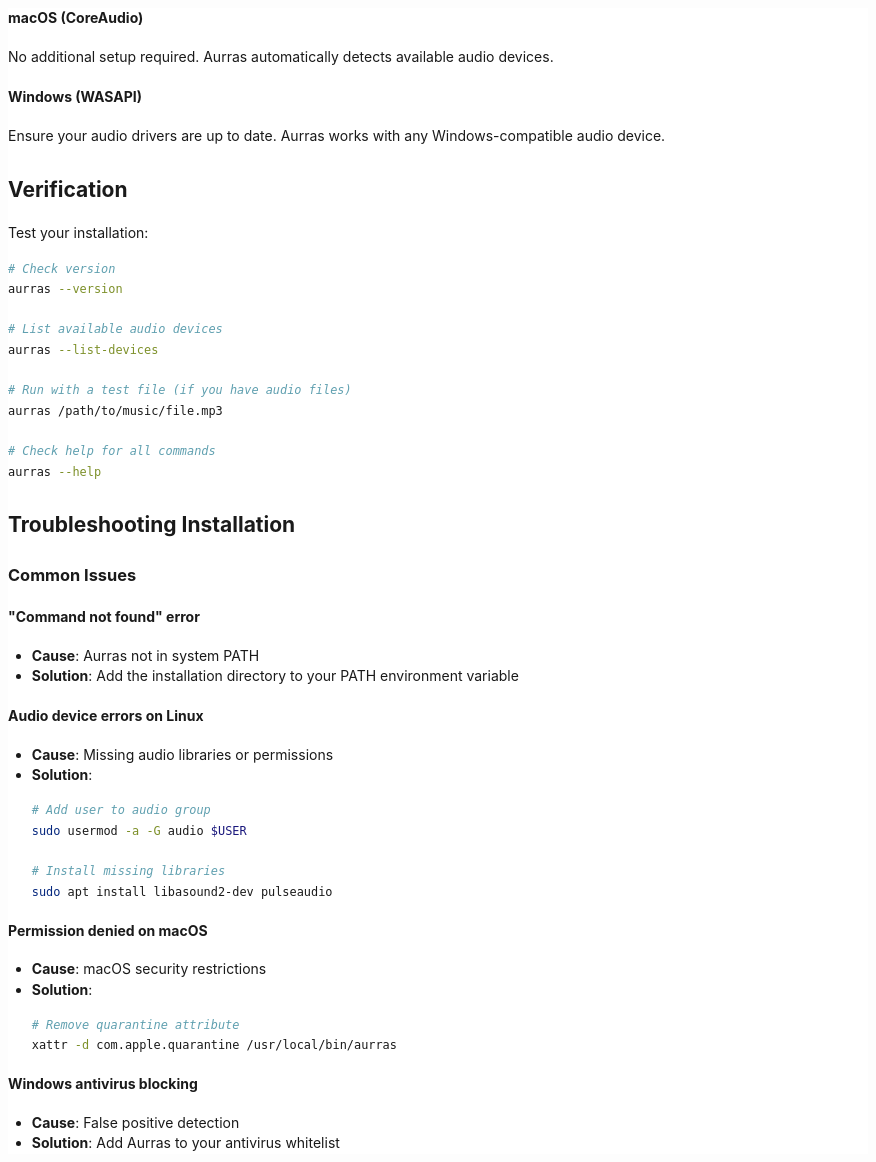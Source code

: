 #### macOS (CoreAudio)
No additional setup required. Aurras automatically detects available audio devices.

#### Windows (WASAPI)
Ensure your audio drivers are up to date. Aurras works with any Windows-compatible audio device.

## Verification

Test your installation:

```bash
# Check version
aurras --version

# List available audio devices
aurras --list-devices

# Run with a test file (if you have audio files)
aurras /path/to/music/file.mp3

# Check help for all commands
aurras --help
```

## Troubleshooting Installation

### Common Issues

#### "Command not found" error
- **Cause**: Aurras not in system PATH
- **Solution**: Add the installation directory to your PATH environment variable

#### Audio device errors on Linux
- **Cause**: Missing audio libraries or permissions
- **Solution**: 
  ```bash
  # Add user to audio group
  sudo usermod -a -G audio $USER
  
  # Install missing libraries
  sudo apt install libasound2-dev pulseaudio
  ```

#### Permission denied on macOS
- **Cause**: macOS security restrictions
- **Solution**: 
  ```bash
  # Remove quarantine attribute
  xattr -d com.apple.quarantine /usr/local/bin/aurras
  ```

#### Windows antivirus blocking
- **Cause**: False positive detection
- **Solution**: Add Aurras to your antivirus whitelist
